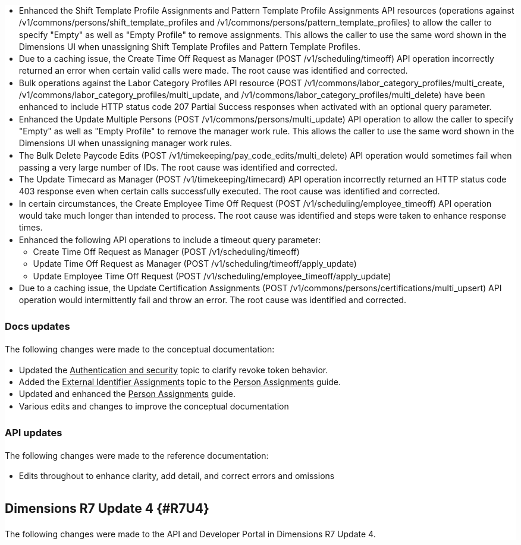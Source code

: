 * Enhanced the Shift Template Profile Assignments and Pattern Template Profile Assignments API resources (operations against /v1/commons/persons/shift_template_profiles and /v1/commons/persons/pattern_template_profiles) to allow the caller to specify "Empty" as well as "Empty Profile" to remove assignments. This allows the caller to use the same word shown in the Dimensions UI when unassigning Shift Template Profiles and Pattern Template Profiles.
* Due to a caching issue, the Create Time Off Request as Manager (POST /v1/scheduling/timeoff) API operation incorrectly returned an error when certain valid calls were made. The root cause was identified and corrected.
* Bulk operations against the Labor Category Profiles API resource (POST /v1/commons/labor_category_profiles/multi_create, /v1/commons/labor_category_profiles/multi_update, and /v1/commons/labor_category_profiles/multi_delete) have been enhanced to include HTTP status code 207 Partial Success responses when activated with an optional query parameter.
* Enhanced the Update Multiple Persons (POST /v1/commons/persons/multi_update) API operation to allow the caller to specify "Empty" as well as "Empty Profile" to remove the manager work rule. This allows the caller to use the same word shown in the Dimensions UI when unassigning manager work rules.
* The Bulk Delete Paycode Edits (POST /v1/timekeeping/pay_code_edits/multi_delete) API operation would sometimes fail when passing a very large number of IDs. The root cause was identified and corrected.
* The Update Timecard as Manager (POST /v1/timekeeping/timecard) API operation incorrectly returned an HTTP status code 403 response even when certain calls successfully executed. The root cause was identified and corrected.
* In certain circumstances, the Create Employee Time Off Request (POST /v1/scheduling/employee_timeoff) API operation would take much longer than intended to process. The root cause was identified and steps were taken to enhance response times.
* Enhanced the following API operations to include a timeout query parameter:
    * Create Time Off Request as Manager (POST /v1/scheduling/timeoff)
    * Update Time Off Request as Manager (POST /v1/scheduling/timeoff/apply_update)
    * Update Employee Time Off Request (POST /v1/scheduling/employee_timeoff/apply_update)
* Due to a caching issue, the Update Certification Assignments (POST /v1/commons/persons/certifications/multi_upsert) API operation would intermittently fail and throw an error. The root cause was identified and corrected.

### Docs updates

The following changes were made to the conceptual documentation:

* Updated the [Authentication and security](C:a4943b5b-f44d-4eab-8ccd-24da43b26e64) topic to clarify revoke token behavior.
* Added the [External Identifier Assignments](C:d8b73947-648f-4361-bf1d-ffbd2eac795a) topic to the [Person Assignments](C:e7763b79-01c0-4e0c-bf0c-b7cffaded3c0) guide.
* Updated and enhanced the [Person Assignments](C:e7763b79-01c0-4e0c-bf0c-b7cffaded3c0) guide.
* Various edits and changes to improve the conceptual documentation

### API updates

The following changes were made to the reference documentation:

* Edits throughout to enhance clarity, add detail, and correct errors and omissions

## Dimensions R7 Update 4 {#R7U4}

The following changes were made to the API and Developer Portal in Dimensions R7 Update 4.
